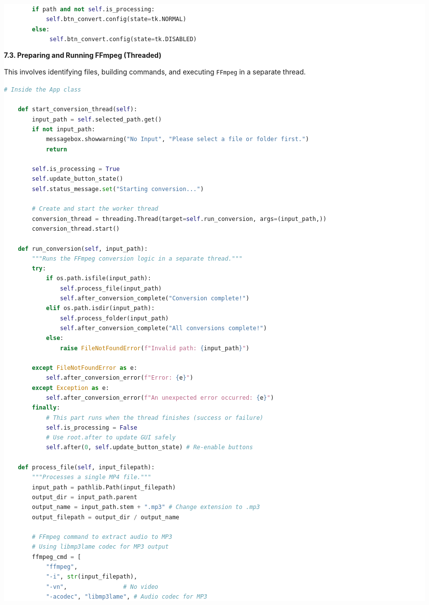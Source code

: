 ```python
        if path and not self.is_processing:
            self.btn_convert.config(state=tk.NORMAL)
        else:
             self.btn_convert.config(state=tk.DISABLED)

```

**7.3. Preparing and Running FFmpeg (Threaded)**

This involves identifying files, building commands, and executing `FFmpeg` in a separate thread.

```python
# Inside the App class

    def start_conversion_thread(self):
        input_path = self.selected_path.get()
        if not input_path:
            messagebox.showwarning("No Input", "Please select a file or folder first.")
            return

        self.is_processing = True
        self.update_button_state()
        self.status_message.set("Starting conversion...")

        # Create and start the worker thread
        conversion_thread = threading.Thread(target=self.run_conversion, args=(input_path,))
        conversion_thread.start()

    def run_conversion(self, input_path):
        """Runs the FFmpeg conversion logic in a separate thread."""
        try:
            if os.path.isfile(input_path):
                self.process_file(input_path)
                self.after_conversion_complete("Conversion complete!")
            elif os.path.isdir(input_path):
                self.process_folder(input_path)
                self.after_conversion_complete("All conversions complete!")
            else:
                raise FileNotFoundError(f"Invalid path: {input_path}")

        except FileNotFoundError as e:
            self.after_conversion_error(f"Error: {e}")
        except Exception as e:
            self.after_conversion_error(f"An unexpected error occurred: {e}")
        finally:
            # This part runs when the thread finishes (success or failure)
            self.is_processing = False
            # Use root.after to update GUI safely
            self.after(0, self.update_button_state) # Re-enable buttons

    def process_file(self, input_filepath):
        """Processes a single MP4 file."""
        input_path = pathlib.Path(input_filepath)
        output_dir = input_path.parent
        output_name = input_path.stem + ".mp3" # Change extension to .mp3
        output_filepath = output_dir / output_name

        # FFmpeg command to extract audio to MP3
        # Using libmp3lame codec for MP3 output
        ffmpeg_cmd = [
            "ffmpeg",
            "-i", str(input_filepath),
            "-vn",                # No video
            "-acodec", "libmp3lame", # Audio codec for MP3
```